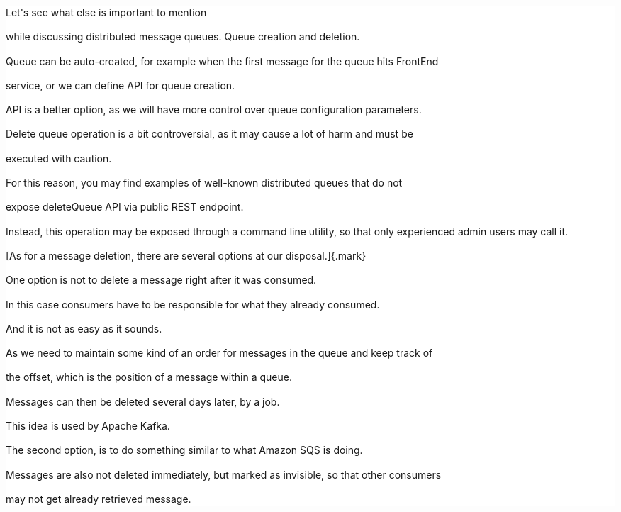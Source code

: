 

Let's see what else is important to mention

while discussing distributed message queues. Queue creation and deletion.



Queue can be auto-created, for example when the first message for the queue hits FrontEnd

service, or we can define API for queue creation.



API is a better option, as we will have more control over queue configuration parameters.



Delete queue operation is a bit controversial, as it may cause a lot of harm and must be

executed with caution.



For this reason, you may find examples of well-known distributed queues that do not

expose deleteQueue API via public REST endpoint.



Instead, this operation may be exposed through a command line utility, so that only experienced admin users may call it.



[As for a message deletion, there are several options at our disposal.]{.mark}



One option is not to delete a message right after it was consumed.



In this case consumers have to be responsible for what they already consumed.



And it is not as easy as it sounds.



As we need to maintain some kind of an order for messages in the queue and keep track of

the offset, which is the position of a message within a queue.



Messages can then be deleted several days later, by a job.



This idea is used by Apache Kafka.



The second option, is to do something similar to what Amazon SQS is doing.



Messages are also not deleted immediately, but marked as invisible, so that other consumers

may not get already retrieved message.

